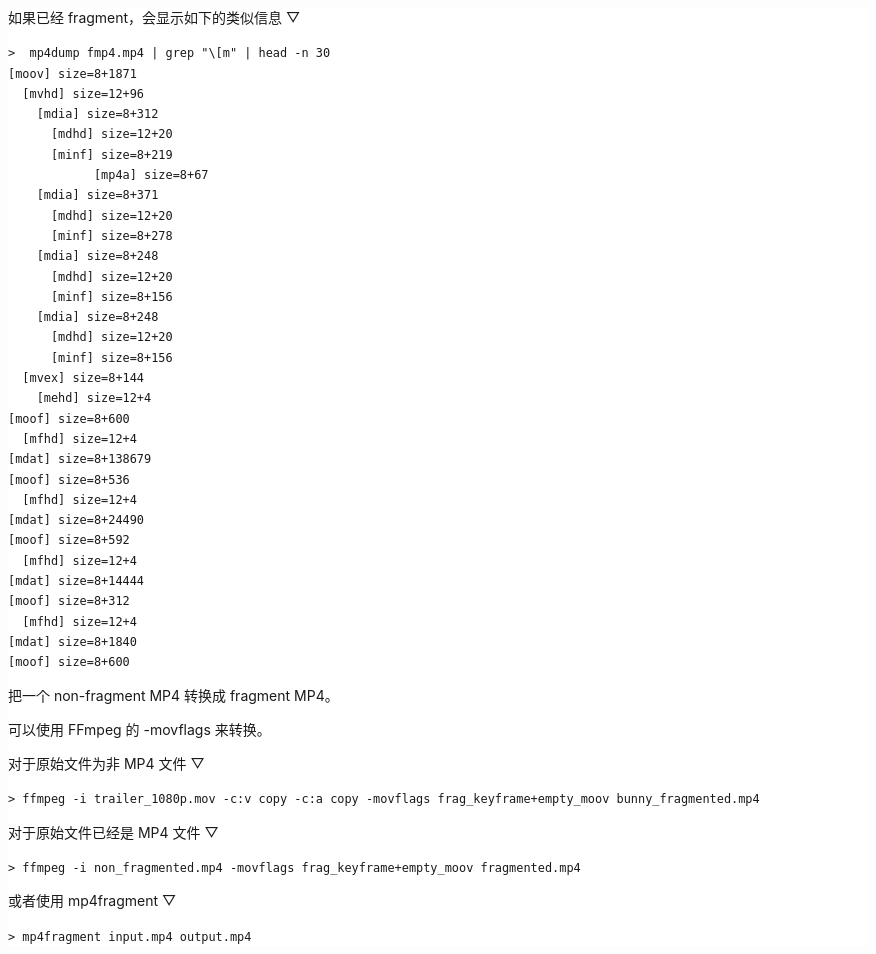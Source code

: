 如果已经 fragment，会显示如下的类似信息 ▽

```text
>  mp4dump fmp4.mp4 | grep "\[m" | head -n 30
[moov] size=8+1871
  [mvhd] size=12+96
    [mdia] size=8+312
      [mdhd] size=12+20
      [minf] size=8+219
            [mp4a] size=8+67
    [mdia] size=8+371
      [mdhd] size=12+20
      [minf] size=8+278
    [mdia] size=8+248
      [mdhd] size=12+20
      [minf] size=8+156
    [mdia] size=8+248
      [mdhd] size=12+20
      [minf] size=8+156
  [mvex] size=8+144
    [mehd] size=12+4
[moof] size=8+600
  [mfhd] size=12+4
[mdat] size=8+138679
[moof] size=8+536
  [mfhd] size=12+4
[mdat] size=8+24490
[moof] size=8+592
  [mfhd] size=12+4
[mdat] size=8+14444
[moof] size=8+312
  [mfhd] size=12+4
[mdat] size=8+1840
[moof] size=8+600
```

把一个 non-fragment MP4 转换成 fragment MP4。

可以使用 FFmpeg 的 -movflags 来转换。

对于原始文件为非 MP4 文件 ▽

```text
> ffmpeg -i trailer_1080p.mov -c:v copy -c:a copy -movflags frag_keyframe+empty_moov bunny_fragmented.mp4
```

对于原始文件已经是 MP4 文件 ▽

```text
> ffmpeg -i non_fragmented.mp4 -movflags frag_keyframe+empty_moov fragmented.mp4
```

或者使用 mp4fragment ▽

```text
> mp4fragment input.mp4 output.mp4
```
